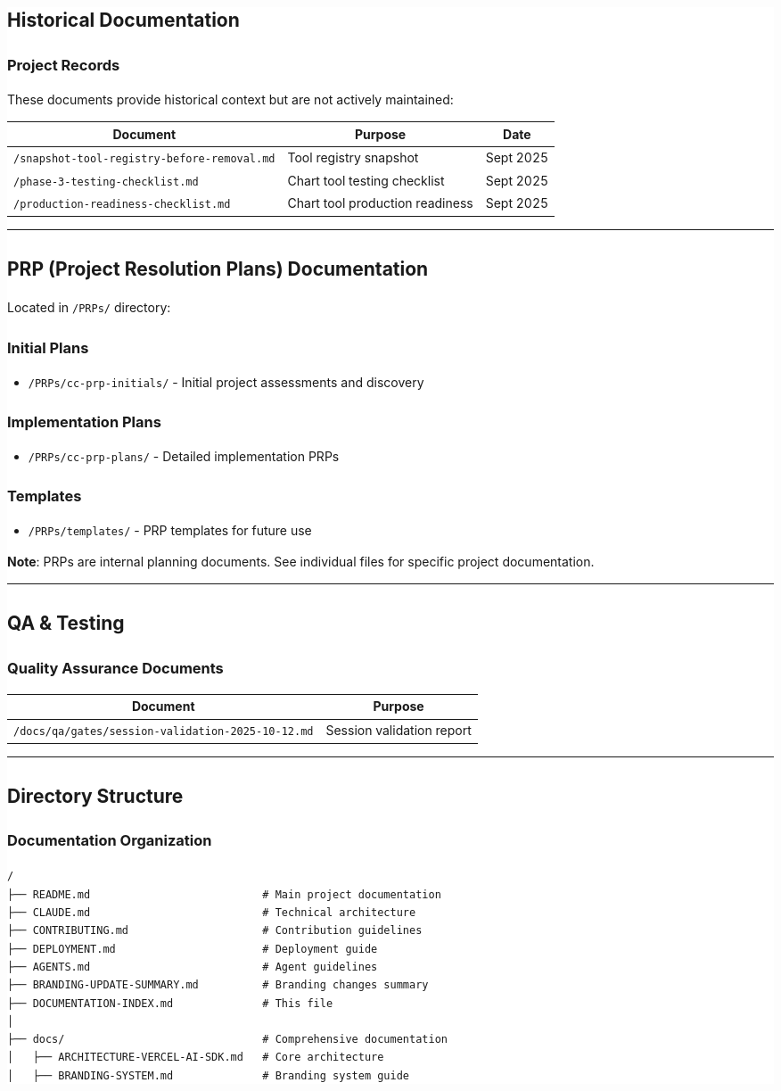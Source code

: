
## Historical Documentation

### Project Records

These documents provide historical context but are not actively maintained:

| Document | Purpose | Date |
|----------|---------|------|
| `/snapshot-tool-registry-before-removal.md` | Tool registry snapshot | Sept 2025 |
| `/phase-3-testing-checklist.md` | Chart tool testing checklist | Sept 2025 |
| `/production-readiness-checklist.md` | Chart tool production readiness | Sept 2025 |

---

## PRP (Project Resolution Plans) Documentation

Located in `/PRPs/` directory:

### Initial Plans
- `/PRPs/cc-prp-initials/` - Initial project assessments and discovery

### Implementation Plans
- `/PRPs/cc-prp-plans/` - Detailed implementation PRPs

### Templates
- `/PRPs/templates/` - PRP templates for future use

**Note**: PRPs are internal planning documents. See individual files for specific project documentation.

---

## QA & Testing

### Quality Assurance Documents

| Document | Purpose |
|----------|---------|
| `/docs/qa/gates/session-validation-2025-10-12.md` | Session validation report |

---

## Directory Structure

### Documentation Organization

```
/
├── README.md                           # Main project documentation
├── CLAUDE.md                           # Technical architecture
├── CONTRIBUTING.md                     # Contribution guidelines
├── DEPLOYMENT.md                       # Deployment guide
├── AGENTS.md                           # Agent guidelines
├── BRANDING-UPDATE-SUMMARY.md          # Branding changes summary
├── DOCUMENTATION-INDEX.md              # This file
│
├── docs/                               # Comprehensive documentation
│   ├── ARCHITECTURE-VERCEL-AI-SDK.md   # Core architecture
│   ├── BRANDING-SYSTEM.md              # Branding system guide
```